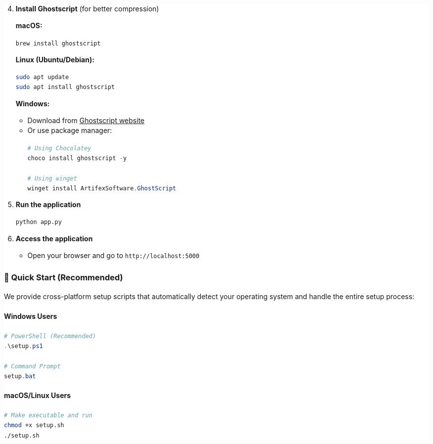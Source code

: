 4. **Install Ghostscript** (for better compression)
   
   **macOS:**
   ```bash
   brew install ghostscript
   ```
   
   **Linux (Ubuntu/Debian):**
   ```bash
   sudo apt update
   sudo apt install ghostscript
   ```
   
   **Windows:**
   - Download from [Ghostscript website](https://www.ghostscript.com/download/gsdnld.html)
   - Or use package manager:
     ```powershell
     # Using Chocolatey
     choco install ghostscript -y
     
     # Using winget
     winget install ArtifexSoftware.GhostScript
     ```

5. **Run the application**
   ```bash
   python app.py
   ```

6. **Access the application**
   - Open your browser and go to `http://localhost:5000`

### 🚀 Quick Start (Recommended)

We provide cross-platform setup scripts that automatically detect your operating system and handle the entire setup process:

#### Windows Users
```powershell
# PowerShell (Recommended)
.\setup.ps1

# Command Prompt
setup.bat
```

#### macOS/Linux Users
```bash
# Make executable and run
chmod +x setup.sh
./setup.sh
```
